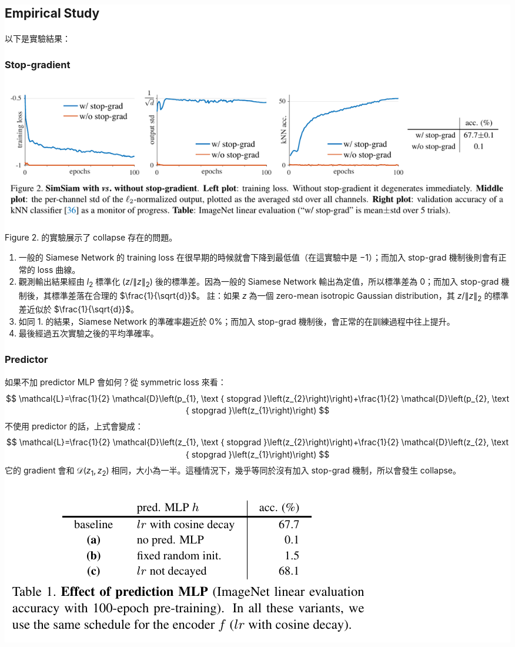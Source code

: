 ## Empirical Study

以下是實驗結果：

### Stop-gradient

![](figures/2.png)

Figure 2. 的實驗展示了 collapse 存在的問題。

1. 一般的 Siamese Network 的 training loss 在很早期的時候就會下降到最低值（在這實驗中是 $-1$）；而加入 stop-grad 機制後則會有正常的 loss 曲線。
2. 觀測輸出結果經由 $l_2$ 標準化 ($z/\|z\|_2$) 後的標準差。因為一般的 Siamese Network 輸出為定值，所以標準差為 $0$；而加入 stop-grad 機制後，其標準差落在合理的 $\frac{1}{\sqrt{d}}$。
   註：如果 $z$ 為一個 zero-mean isotropic Gaussian distribution，其 $z/\|z\|_2$ 的標準差近似於 $\frac{1}{\sqrt{d}}$。
3. 如同 1. 的結果，Siamese Network 的準確率趨近於 $0\%$；而加入 stop-grad 機制後，會正常的在訓練過程中往上提升。
4. 最後經過五次實驗之後的平均準確率。

### Predictor

如果不加 predictor MLP 會如何？從 symmetric loss 來看：
$$
\mathcal{L}=\frac{1}{2} \mathcal{D}\left(p_{1}, \text { stopgrad }\left(z_{2}\right)\right)+\frac{1}{2} \mathcal{D}\left(p_{2}, \text { stopgrad }\left(z_{1}\right)\right)
$$
不使用 predictor 的話，上式會變成：
$$
\mathcal{L}=\frac{1}{2} \mathcal{D}\left(z_{1}, \text { stopgrad }\left(z_{2}\right)\right)+\frac{1}{2} \mathcal{D}\left(z_{2}, \text { stopgrad }\left(z_{1}\right)\right)
$$
它的 gradient 會和 $\mathcal{D}(z_1,z_2)$ 相同，大小為一半。這種情況下，幾乎等同於沒有加入 stop-grad 機制，所以會發生 collapse。

![](tables/1.png)

